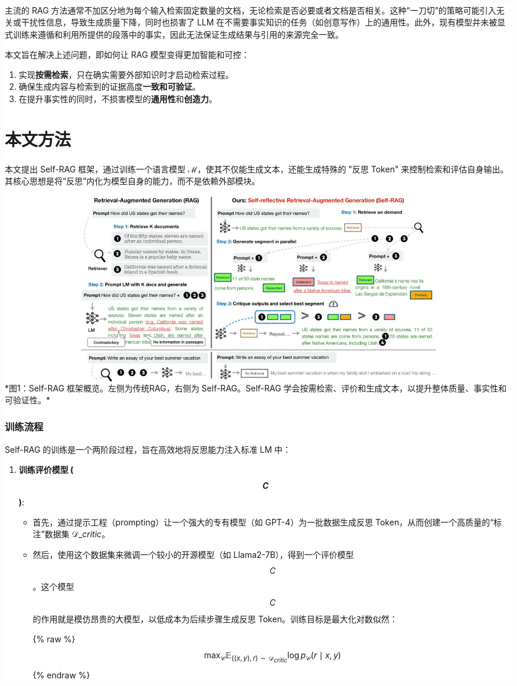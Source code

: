 主流的 RAG 方法通常不加区分地为每个输入检索固定数量的文档，无论检索是否必要或者文档是否相关。这种“一刀切”的策略可能引入无关或干扰性信息，导致生成质量下降，同时也损害了 LLM 在不需要事实知识的任务（如创意写作）上的通用性。此外，现有模型并未被显式训练来遵循和利用所提供的段落中的事实，因此无法保证生成结果与引用的来源完全一致。

本文旨在解决上述问题，即如何让 RAG 模型变得更加智能和可控：
1.  实现**按需检索**，只在确实需要外部知识时才启动检索过程。
2.  确保生成内容与检索到的证据高度**一致和可验证**。
3.  在提升事实性的同时，不损害模型的**通用性**和**创造力**。

# 本文方法

本文提出 Self-RAG 框架，通过训练一个语言模型 $\mathcal{M}$，使其不仅能生成文本，还能生成特殊的 "反思 Token" 来控制检索和评估自身输出。其核心思想是将“反思”内化为模型自身的能力，而不是依赖外部模块。

<img src="/images/2310.11511v1/x1.jpg" alt="Self-RAG 框架概览" style="width:85%; max-width:600px; margin:auto; display:block;">
*图1：Self-RAG 框架概览。左侧为传统RAG，右侧为 Self-RAG。Self-RAG 学会按需检索、评价和生成文本，以提升整体质量、事实性和可验证性。*

### 训练流程

Self-RAG 的训练是一个两阶段过程，旨在高效地将反思能力注入标准 LM 中：

1.  **训练评价模型 ($$C$$)**:
    *   首先，通过提示工程（prompting）让一个强大的专有模型（如 GPT-4）为一批数据生成反思 Token，从而创建一个高质量的“标注”数据集 $\mathcal{D}\_{critic}$。
    *   然后，使用这个数据集来微调一个较小的开源模型（如 Llama2-7B），得到一个评价模型 $$C$$。这个模型 $$C$$ 的作用就是模仿昂贵的大模型，以低成本为后续步骤生成反思 Token。训练目标是最大化对数似然：
        

        {% raw %}$$
        \max_{\mathcal{C}}\mathbb{E}_{((x,y),r)\sim\mathcal{D}_{critic}}\log p_{\mathcal{C}}(r \mid x,y)
        $${% endraw %}
